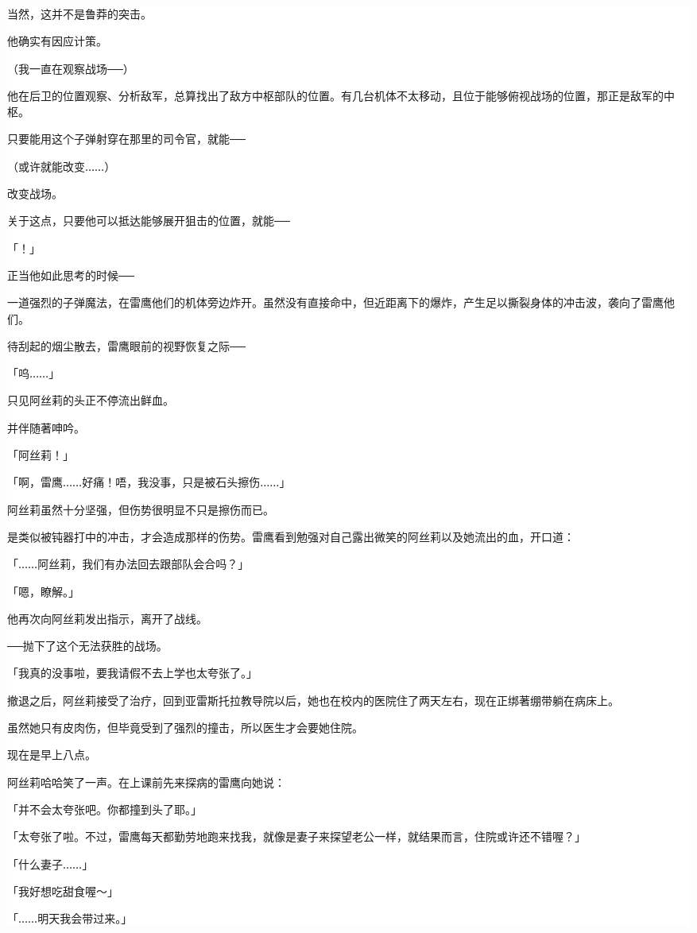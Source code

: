 当然，这并不是鲁莽的突击。

他确实有因应计策。

（我一直在观察战场──）

他在后卫的位置观察、分析敌军，总算找出了敌方中枢部队的位置。有几台机体不太移动，且位于能够俯视战场的位置，那正是敌军的中枢。

只要能用这个子弹射穿在那里的司令官，就能──

（或许就能改变……）

改变战场。

关于这点，只要他可以抵达能够展开狙击的位置，就能──

「！」

正当他如此思考的时候──

一道强烈的子弹魔法，在雷鹰他们的机体旁边炸开。虽然没有直接命中，但近距离下的爆炸，产生足以撕裂身体的冲击波，袭向了雷鹰他们。

待刮起的烟尘散去，雷鹰眼前的视野恢复之际──

「呜……」

只见阿丝莉的头正不停流出鲜血。

并伴随著呻吟。

「阿丝莉！」

「啊，雷鹰……好痛！唔，我没事，只是被石头擦伤……」

阿丝莉虽然十分坚强，但伤势很明显不只是擦伤而已。

是类似被钝器打中的冲击，才会造成那样的伤势。雷鹰看到勉强对自己露出微笑的阿丝莉以及她流出的血，开口道：

「……阿丝莉，我们有办法回去跟部队会合吗？」

「嗯，瞭解。」

他再次向阿丝莉发出指示，离开了战线。

──抛下了这个无法获胜的战场。

「我真的没事啦，要我请假不去上学也太夸张了。」

撤退之后，阿丝莉接受了治疗，回到亚雷斯托拉教导院以后，她也在校内的医院住了两天左右，现在正绑著绷带躺在病床上。

虽然她只有皮肉伤，但毕竟受到了强烈的撞击，所以医生才会要她住院。

现在是早上八点。

阿丝莉哈哈笑了一声。在上课前先来探病的雷鹰向她说：

「并不会太夸张吧。你都撞到头了耶。」

「太夸张了啦。不过，雷鹰每天都勤劳地跑来找我，就像是妻子来探望老公一样，就结果而言，住院或许还不错喔？」

「什么妻子……」

「我好想吃甜食喔～」

「……明天我会带过来。」
